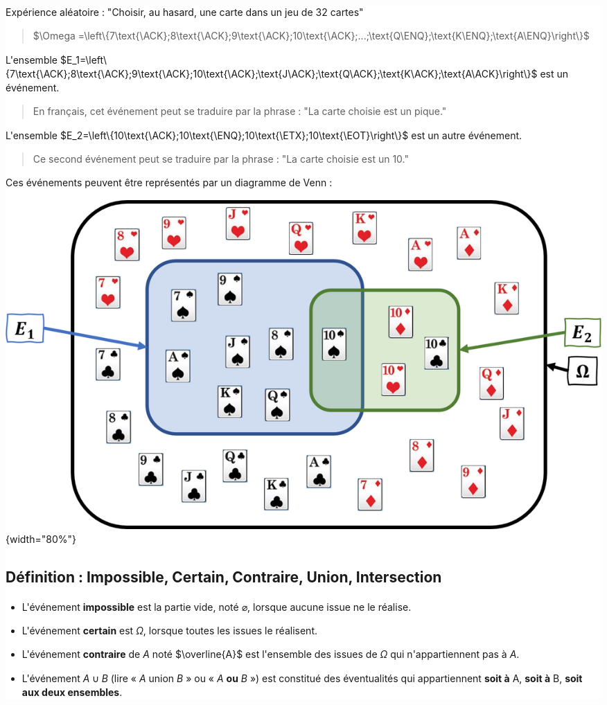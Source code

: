 Expérience aléatoire  : "Choisir, au hasard, une carte dans un jeu de 32 cartes"

> $\Omega =\left\{7\text{\ACK};8\text{\ACK};9\text{\ACK};10\text{\ACK};...;\text{Q\ENQ};\text{K\ENQ};\text{A\ENQ}\right\}$

L'ensemble $E_1=\left\{7\text{\ACK};8\text{\ACK};9\text{\ACK};10\text{\ACK};\text{J\ACK};\text{Q\ACK};\text{K\ACK};\text{A\ACK}\right\}$ est un événement.

> En français, cet événement peut se traduire par la phrase : "La carte choisie est un pique."

L'ensemble $E_2=\left\{10\text{\ACK};10\text{\ENQ};10\text{\ETX};10\text{\EOT}\right\}$ est un autre événement. 

> Ce second événement peut se traduire par la phrase : "La carte choisie est un 10."

Ces événements peuvent être représentés par un diagramme de Venn :

![](media/Venn(1).png){width="80%"}

## Définition : Impossible, Certain, Contraire, Union, Intersection

- L'événement **impossible** est la partie vide, noté $\varnothing$, lorsque aucune issue ne le réalise.

- L'événement **certain** est $\Omega$, lorsque toutes les issues le réalisent.

- L'événement **contraire** de $A$ noté $\overline{A}$ est l'ensemble des issues de $\Omega$ qui n'appartiennent pas à $A$.

- L'événement $A \cup B$ (lire « $A$ union $B$ » ou « $A$ **ou** $B$ ») est constitué des éventualités qui appartiennent __soit à__ A, __soit à__ B, __soit aux deux ensembles__.
